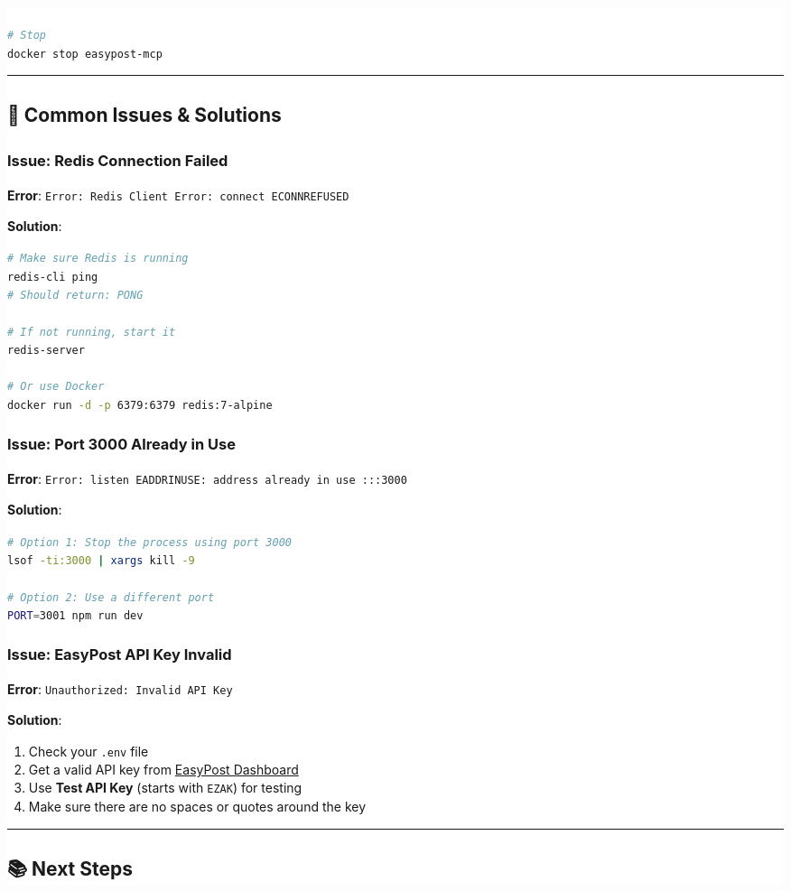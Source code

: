 ```bash

# Stop
docker stop easypost-mcp
```

---

## 🔧 Common Issues & Solutions

### Issue: Redis Connection Failed

**Error**: `Error: Redis Client Error: connect ECONNREFUSED`

**Solution**:
```bash
# Make sure Redis is running
redis-cli ping
# Should return: PONG

# If not running, start it
redis-server

# Or use Docker
docker run -d -p 6379:6379 redis:7-alpine
```

### Issue: Port 3000 Already in Use

**Error**: `Error: listen EADDRINUSE: address already in use :::3000`

**Solution**:
```bash
# Option 1: Stop the process using port 3000
lsof -ti:3000 | xargs kill -9

# Option 2: Use a different port
PORT=3001 npm run dev
```

### Issue: EasyPost API Key Invalid

**Error**: `Unauthorized: Invalid API Key`

**Solution**:
1. Check your `.env` file
2. Get a valid API key from [EasyPost Dashboard](https://www.easypost.com/account/api-keys)
3. Use **Test API Key** (starts with `EZAK`) for testing
4. Make sure there are no spaces or quotes around the key

---

## 📚 Next Steps
